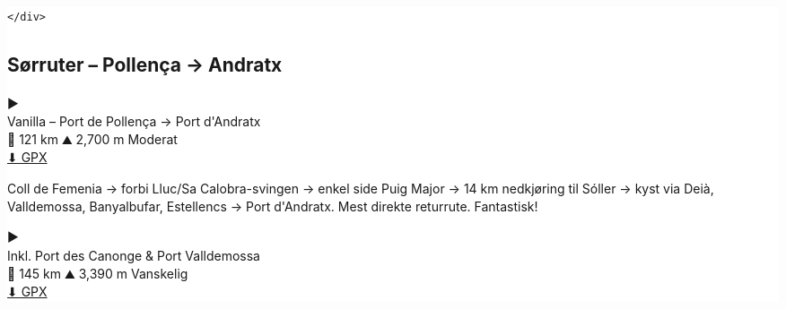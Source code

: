     </div>
  </div>
</div>

</div>


<div class="routes-column">

<div class="route-section">
<h2 id="south-routes" class="route-direction-header">Sørruter – Pollença → Andratx</h2>
</div>

<div class="route-accordion">
  
  <div class="route-item" id="route-south-1">
    <div class="route-header" onclick="toggleRoute('south-1')">
      <div class="route-title-section">
        <span class="route-icon">▶</span>
        <div>
          <div class="route-title">Vanilla – Port de Pollença → Port d'Andratx</div>
          <div class="route-stats-inline">
            <span>📏 121 km</span>
            <span>⛰️ 2,700 m</span>
            <span class="difficulty-badge difficulty-moderate">Moderat</span>
          </div>
        </div>
      </div>
      <div class="route-actions">
        <a href="/routes/portpollenca-portandratx-vanilla.gpx" download class="gpx-download" onclick="event.stopPropagation()">⬇ GPX</a>
      </div>
    </div>
    <div class="route-content">
      <div class="route-content-inner">
        <p class="route-description">Coll de Femenia → forbi Lluc/Sa Calobra-svingen → enkel side Puig Major → 14 km nedkjøring til Sóller → kyst via Deià, Valldemossa, Banyalbufar, Estellencs → Port d'Andratx. Mest direkte returrute. Fantastisk!</p>
        <div id="map-south-1" class="route-map"></div>
        <div class="elevation-profile">
          <canvas id="chart-south-1"></canvas>
        </div>
      </div>
    </div>
  </div>

  
  <div class="route-item" id="route-south-2">
    <div class="route-header" onclick="toggleRoute('south-2')">
      <div class="route-title-section">
        <span class="route-icon">▶</span>
        <div>
          <div class="route-title">Inkl. Port des Canonge & Port Valldemossa</div>
          <div class="route-stats-inline">
            <span>📏 145 km</span>
            <span>⛰️ 3,390 m</span>
            <span class="difficulty-badge difficulty-hard">Vanskelig</span>
          </div>
        </div>
      </div>
      <div class="route-actions">
        <a href="/routes/portpollenca-portandratx-canonge-valldemossa.gpx" download class="gpx-download" onclick="event.stopPropagation()">⬇ GPX</a>
      </div>
    </div>
    <div class="route-content">
      <div class="route-content-inner">